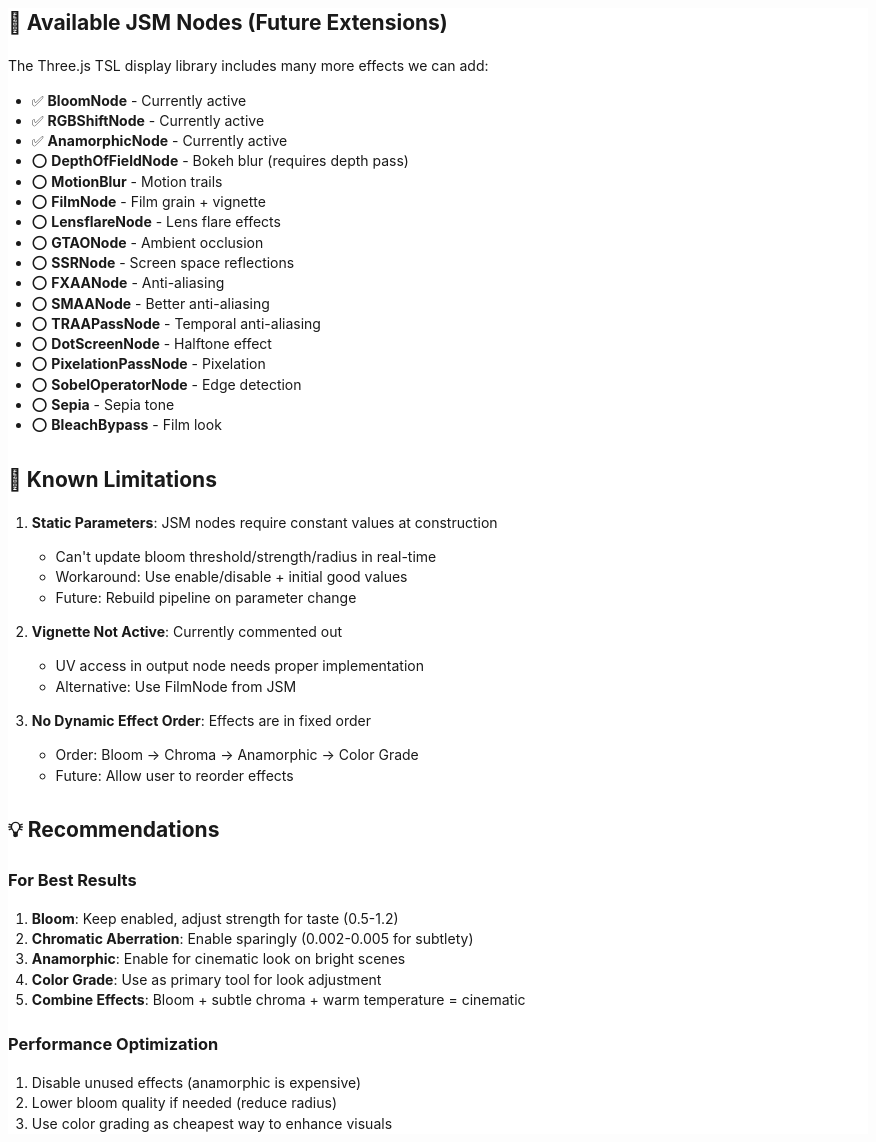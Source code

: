 ## 🔮 Available JSM Nodes (Future Extensions)

The Three.js TSL display library includes many more effects we can add:

- ✅ **BloomNode** - Currently active
- ✅ **RGBShiftNode** - Currently active  
- ✅ **AnamorphicNode** - Currently active
- ⭕ **DepthOfFieldNode** - Bokeh blur (requires depth pass)
- ⭕ **MotionBlur** - Motion trails
- ⭕ **FilmNode** - Film grain + vignette
- ⭕ **LensflareNode** - Lens flare effects
- ⭕ **GTAONode** - Ambient occlusion
- ⭕ **SSRNode** - Screen space reflections
- ⭕ **FXAANode** - Anti-aliasing
- ⭕ **SMAANode** - Better anti-aliasing
- ⭕ **TRAAPassNode** - Temporal anti-aliasing
- ⭕ **DotScreenNode** - Halftone effect
- ⭕ **PixelationPassNode** - Pixelation
- ⭕ **SobelOperatorNode** - Edge detection
- ⭕ **Sepia** - Sepia tone
- ⭕ **BleachBypass** - Film look

## 🐛 Known Limitations

1. **Static Parameters**: JSM nodes require constant values at construction
   - Can't update bloom threshold/strength/radius in real-time
   - Workaround: Use enable/disable + initial good values
   - Future: Rebuild pipeline on parameter change

2. **Vignette Not Active**: Currently commented out
   - UV access in output node needs proper implementation
   - Alternative: Use FilmNode from JSM

3. **No Dynamic Effect Order**: Effects are in fixed order
   - Order: Bloom → Chroma → Anamorphic → Color Grade
   - Future: Allow user to reorder effects

## 💡 Recommendations

### For Best Results

1. **Bloom**: Keep enabled, adjust strength for taste (0.5-1.2)
2. **Chromatic Aberration**: Enable sparingly (0.002-0.005 for subtlety)
3. **Anamorphic**: Enable for cinematic look on bright scenes
4. **Color Grade**: Use as primary tool for look adjustment
5. **Combine Effects**: Bloom + subtle chroma + warm temperature = cinematic

### Performance Optimization

1. Disable unused effects (anamorphic is expensive)
2. Lower bloom quality if needed (reduce radius)
3. Use color grading as cheapest way to enhance visuals
